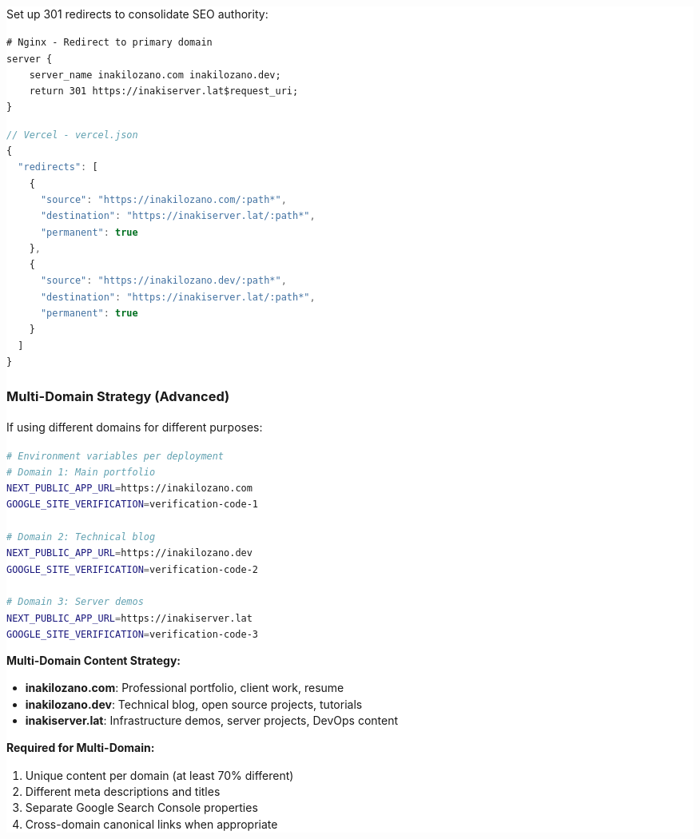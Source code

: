 Set up 301 redirects to consolidate SEO authority:

```nginx
# Nginx - Redirect to primary domain
server {
    server_name inakilozano.com inakilozano.dev;
    return 301 https://inakiserver.lat$request_uri;
}
```

```javascript
// Vercel - vercel.json
{
  "redirects": [
    {
      "source": "https://inakilozano.com/:path*",
      "destination": "https://inakiserver.lat/:path*",
      "permanent": true
    },
    {
      "source": "https://inakilozano.dev/:path*", 
      "destination": "https://inakiserver.lat/:path*",
      "permanent": true
    }
  ]
}
```

### Multi-Domain Strategy (Advanced)

If using different domains for different purposes:

```bash
# Environment variables per deployment
# Domain 1: Main portfolio
NEXT_PUBLIC_APP_URL=https://inakilozano.com
GOOGLE_SITE_VERIFICATION=verification-code-1

# Domain 2: Technical blog
NEXT_PUBLIC_APP_URL=https://inakilozano.dev  
GOOGLE_SITE_VERIFICATION=verification-code-2

# Domain 3: Server demos
NEXT_PUBLIC_APP_URL=https://inakiserver.lat
GOOGLE_SITE_VERIFICATION=verification-code-3
```

**Multi-Domain Content Strategy:**
- **inakilozano.com**: Professional portfolio, client work, resume
- **inakilozano.dev**: Technical blog, open source projects, tutorials
- **inakiserver.lat**: Infrastructure demos, server projects, DevOps content

**Required for Multi-Domain:**
1. Unique content per domain (at least 70% different)
2. Different meta descriptions and titles
3. Separate Google Search Console properties
4. Cross-domain canonical links when appropriate
